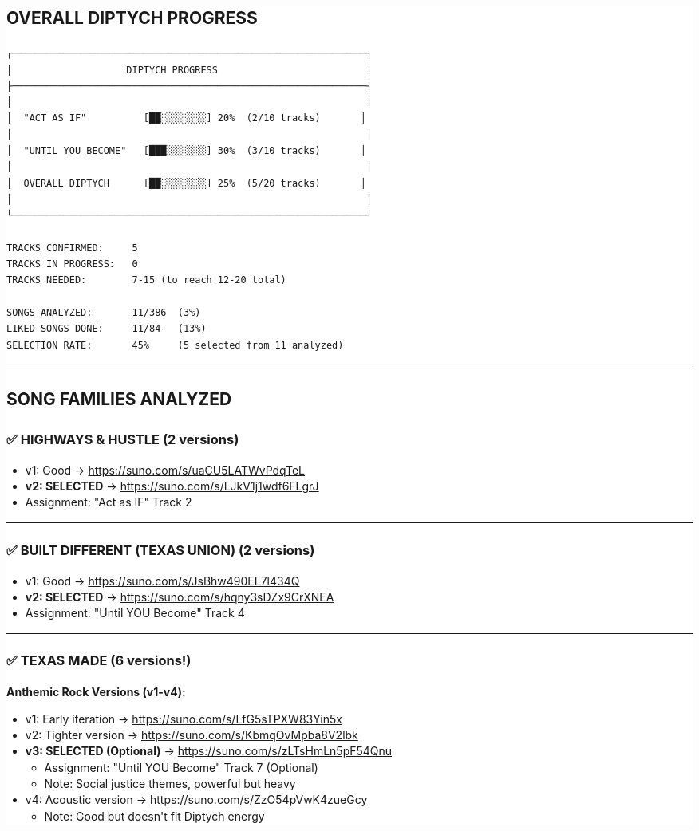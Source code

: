 ## OVERALL DIPTYCH PROGRESS

```
┌──────────────────────────────────────────────────────────────┐
│                    DIPTYCH PROGRESS                          │
├──────────────────────────────────────────────────────────────┤
│                                                              │
│  "ACT AS IF"          [██░░░░░░░░] 20%  (2/10 tracks)       │
│                                                              │
│  "UNTIL YOU BECOME"   [███░░░░░░░] 30%  (3/10 tracks)       │
│                                                              │
│  OVERALL DIPTYCH      [██░░░░░░░░] 25%  (5/20 tracks)       │
│                                                              │
└──────────────────────────────────────────────────────────────┘

TRACKS CONFIRMED:     5
TRACKS IN PROGRESS:   0
TRACKS NEEDED:        7-15 (to reach 12-20 total)

SONGS ANALYZED:       11/386  (3%)
LIKED SONGS DONE:     11/84   (13%)
SELECTION RATE:       45%     (5 selected from 11 analyzed)
```

---

## SONG FAMILIES ANALYZED

### ✅ HIGHWAYS & HUSTLE (2 versions)
- v1: Good → https://suno.com/s/uaCU5LATWvPdqTeL
- **v2: SELECTED** → https://suno.com/s/LJkV1j1wdf6FLgrJ
- Assignment: "Act as IF" Track 2

---

### ✅ BUILT DIFFERENT (TEXAS UNION) (2 versions)
- v1: Good → https://suno.com/s/JsBhw490EL7l434Q
- **v2: SELECTED** → https://suno.com/s/hqny3sDZx9CrXNEA
- Assignment: "Until YOU Become" Track 4

---

### ✅ TEXAS MADE (6 versions!)
**Anthemic Rock Versions (v1-v4):**
- v1: Early iteration → https://suno.com/s/LfG5sTPXW83Yin5x
- v2: Tighter version → https://suno.com/s/KbmqOvMpba8V2lbk
- **v3: SELECTED (Optional)** → https://suno.com/s/zLTsHmLn5pF54Qnu
  - Assignment: "Until YOU Become" Track 7 (Optional)
  - Note: Social justice themes, powerful but heavy
- v4: Acoustic version → https://suno.com/s/ZzO54pVwK4zueGcy
  - Note: Good but doesn't fit Diptych energy
